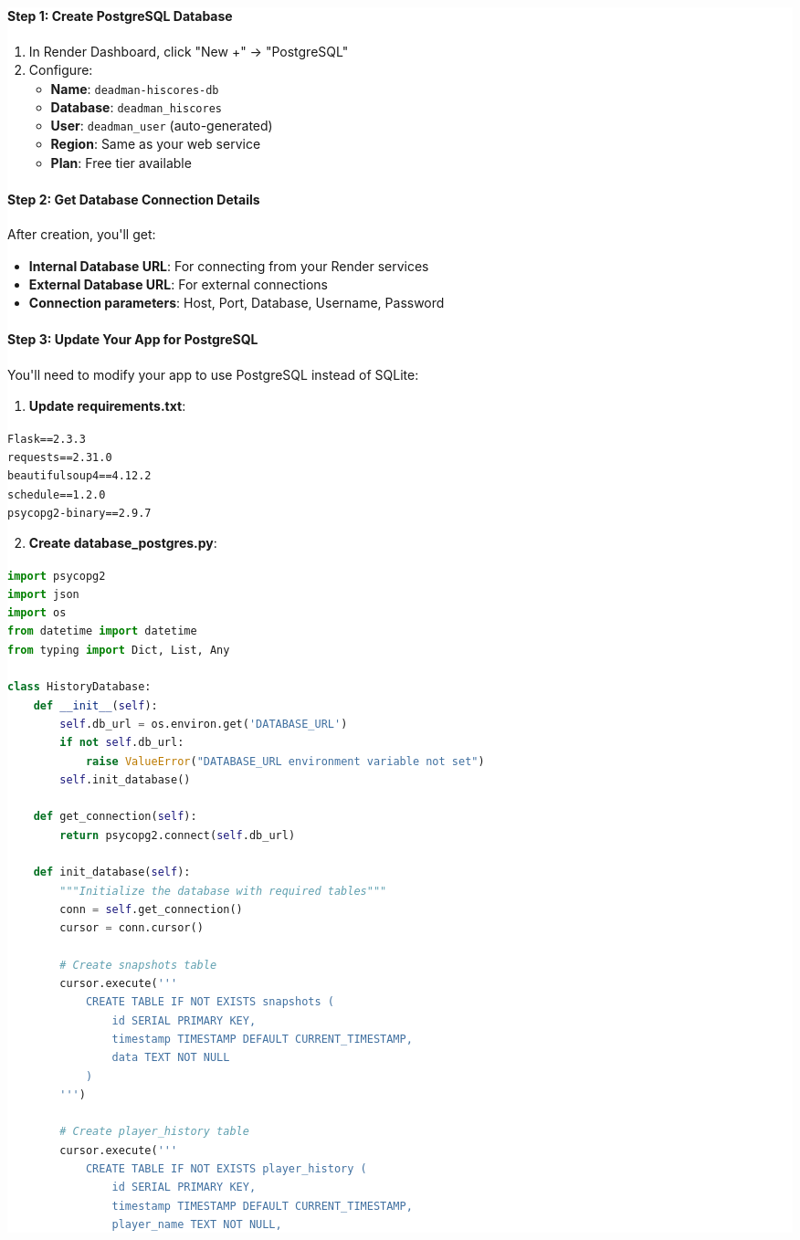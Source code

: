 #### Step 1: Create PostgreSQL Database
1. In Render Dashboard, click "New +" → "PostgreSQL"
2. Configure:
   - **Name**: `deadman-hiscores-db`
   - **Database**: `deadman_hiscores`
   - **User**: `deadman_user` (auto-generated)
   - **Region**: Same as your web service
   - **Plan**: Free tier available

#### Step 2: Get Database Connection Details
After creation, you'll get:
- **Internal Database URL**: For connecting from your Render services
- **External Database URL**: For external connections
- **Connection parameters**: Host, Port, Database, Username, Password

#### Step 3: Update Your App for PostgreSQL
You'll need to modify your app to use PostgreSQL instead of SQLite:

1. **Update requirements.txt**:
```
Flask==2.3.3
requests==2.31.0
beautifulsoup4==4.12.2
schedule==1.2.0
psycopg2-binary==2.9.7
```

2. **Create database_postgres.py**:
```python
import psycopg2
import json
import os
from datetime import datetime
from typing import Dict, List, Any

class HistoryDatabase:
    def __init__(self):
        self.db_url = os.environ.get('DATABASE_URL')
        if not self.db_url:
            raise ValueError("DATABASE_URL environment variable not set")
        self.init_database()
    
    def get_connection(self):
        return psycopg2.connect(self.db_url)
    
    def init_database(self):
        """Initialize the database with required tables"""
        conn = self.get_connection()
        cursor = conn.cursor()
        
        # Create snapshots table
        cursor.execute('''
            CREATE TABLE IF NOT EXISTS snapshots (
                id SERIAL PRIMARY KEY,
                timestamp TIMESTAMP DEFAULT CURRENT_TIMESTAMP,
                data TEXT NOT NULL
            )
        ''')
        
        # Create player_history table
        cursor.execute('''
            CREATE TABLE IF NOT EXISTS player_history (
                id SERIAL PRIMARY KEY,
                timestamp TIMESTAMP DEFAULT CURRENT_TIMESTAMP,
                player_name TEXT NOT NULL,
```